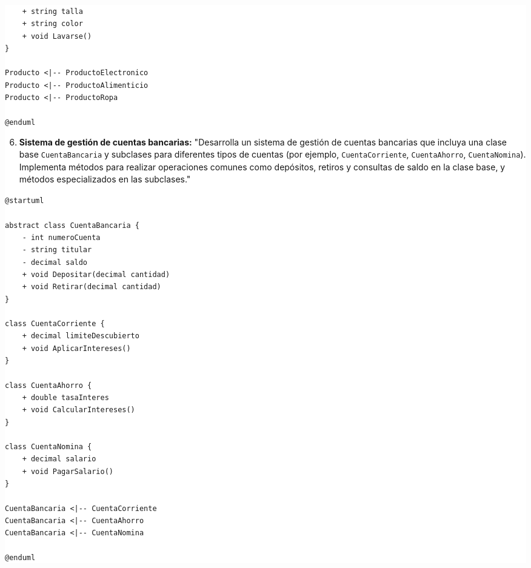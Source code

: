 ```plantuml
    + string talla
    + string color
    + void Lavarse()
}

Producto <|-- ProductoElectronico
Producto <|-- ProductoAlimenticio
Producto <|-- ProductoRopa

@enduml
```


6. **Sistema de gestión de cuentas bancarias:**
   "Desarrolla un sistema de gestión de cuentas bancarias que incluya una clase base `CuentaBancaria` y subclases para diferentes tipos de cuentas (por ejemplo, `CuentaCorriente`, `CuentaAhorro`, `CuentaNomina`). Implementa métodos para realizar operaciones comunes como depósitos, retiros y consultas de saldo en la clase base, y métodos especializados en las subclases."
```plantuml
@startuml

abstract class CuentaBancaria {
    - int numeroCuenta
    - string titular
    - decimal saldo
    + void Depositar(decimal cantidad)
    + void Retirar(decimal cantidad)
}

class CuentaCorriente {
    + decimal limiteDescubierto
    + void AplicarIntereses()
}

class CuentaAhorro {
    + double tasaInteres
    + void CalcularIntereses()
}

class CuentaNomina {
    + decimal salario
    + void PagarSalario()
}

CuentaBancaria <|-- CuentaCorriente
CuentaBancaria <|-- CuentaAhorro
CuentaBancaria <|-- CuentaNomina

@enduml
```
